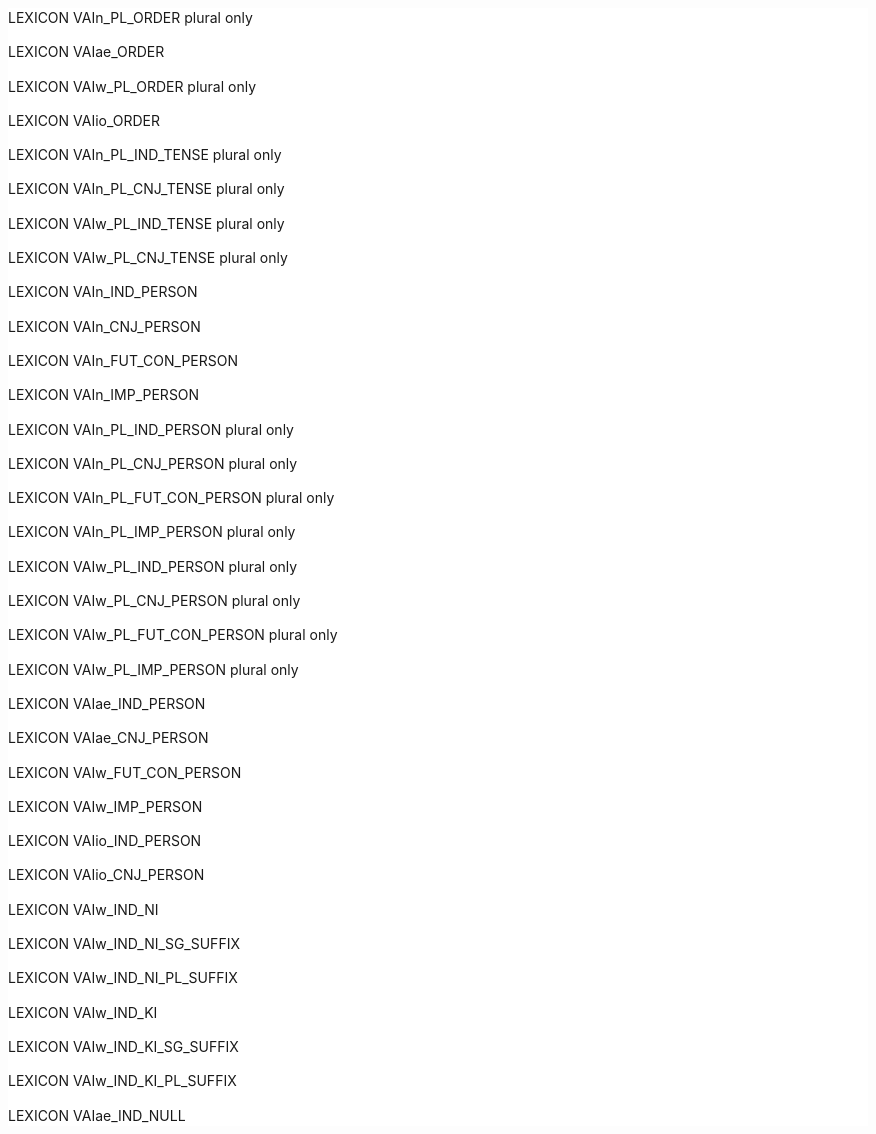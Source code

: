 LEXICON VAIn_PL_ORDER  plural only  

LEXICON VAIae_ORDER 

LEXICON VAIw_PL_ORDER  plural only 

LEXICON VAIio_ORDER 

LEXICON VAIn_PL_IND_TENSE  plural only

LEXICON VAIn_PL_CNJ_TENSE  plural only

LEXICON VAIw_PL_IND_TENSE  plural only

LEXICON VAIw_PL_CNJ_TENSE  plural only

LEXICON VAIn_IND_PERSON  

LEXICON VAIn_CNJ_PERSON  

LEXICON VAIn_FUT_CON_PERSON  

LEXICON VAIn_IMP_PERSON  

LEXICON VAIn_PL_IND_PERSON  plural only

LEXICON VAIn_PL_CNJ_PERSON  plural only

LEXICON VAIn_PL_FUT_CON_PERSON  plural only

LEXICON VAIn_PL_IMP_PERSON  plural only

LEXICON VAIw_PL_IND_PERSON  plural only

LEXICON VAIw_PL_CNJ_PERSON  plural only

LEXICON VAIw_PL_FUT_CON_PERSON  plural only

LEXICON VAIw_PL_IMP_PERSON  plural only

LEXICON VAIae_IND_PERSON  

LEXICON VAIae_CNJ_PERSON  

LEXICON VAIw_FUT_CON_PERSON  

LEXICON VAIw_IMP_PERSON  

LEXICON VAIio_IND_PERSON  

LEXICON VAIio_CNJ_PERSON  

LEXICON VAIw_IND_NI     

LEXICON VAIw_IND_NI_SG_SUFFIX    

LEXICON VAIw_IND_NI_PL_SUFFIX   

LEXICON VAIw_IND_KI     

LEXICON VAIw_IND_KI_SG_SUFFIX    

LEXICON VAIw_IND_KI_PL_SUFFIX    

LEXICON VAIae_IND_NULL     
